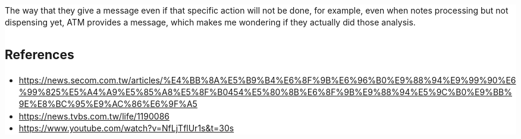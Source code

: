 The way that they give a message even if that specific action will not be done, for example, even when notes processing but not dispensing yet, ATM provides a message, which makes me wondering if they actually did those analysis.

## References

- https://news.secom.com.tw/articles/%E4%BB%8A%E5%B9%B4%E6%8F%9B%E6%96%B0%E9%88%94%E9%99%90%E6%99%825%E5%A4%A9%E5%85%A8%E5%8F%B0454%E5%80%8B%E6%8F%9B%E9%88%94%E5%9C%B0%E9%BB%9E%E8%BC%95%E9%AC%86%E6%9F%A5
- https://news.tvbs.com.tw/life/1190086
- https://www.youtube.com/watch?v=NfLjTflUr1s&t=30s